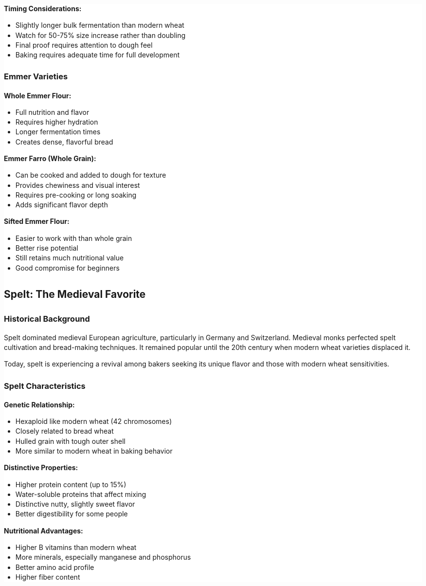 **Timing Considerations:**
- Slightly longer bulk fermentation than modern wheat
- Watch for 50-75% size increase rather than doubling
- Final proof requires attention to dough feel
- Baking requires adequate time for full development

### Emmer Varieties

**Whole Emmer Flour:**
- Full nutrition and flavor
- Requires higher hydration
- Longer fermentation times
- Creates dense, flavorful bread

**Emmer Farro (Whole Grain):**
- Can be cooked and added to dough for texture
- Provides chewiness and visual interest
- Requires pre-cooking or long soaking
- Adds significant flavor depth

**Sifted Emmer Flour:**
- Easier to work with than whole grain
- Better rise potential
- Still retains much nutritional value
- Good compromise for beginners

## Spelt: The Medieval Favorite

### Historical Background

Spelt dominated medieval European agriculture, particularly in Germany and Switzerland. Medieval monks perfected spelt cultivation and bread-making techniques. It remained popular until the 20th century when modern wheat varieties displaced it.

Today, spelt is experiencing a revival among bakers seeking its unique flavor and those with modern wheat sensitivities.

### Spelt Characteristics

**Genetic Relationship:**
- Hexaploid like modern wheat (42 chromosomes)
- Closely related to bread wheat
- Hulled grain with tough outer shell
- More similar to modern wheat in baking behavior

**Distinctive Properties:**
- Higher protein content (up to 15%)
- Water-soluble proteins that affect mixing
- Distinctive nutty, slightly sweet flavor
- Better digestibility for some people

**Nutritional Advantages:**
- Higher B vitamins than modern wheat
- More minerals, especially manganese and phosphorus
- Better amino acid profile
- Higher fiber content
